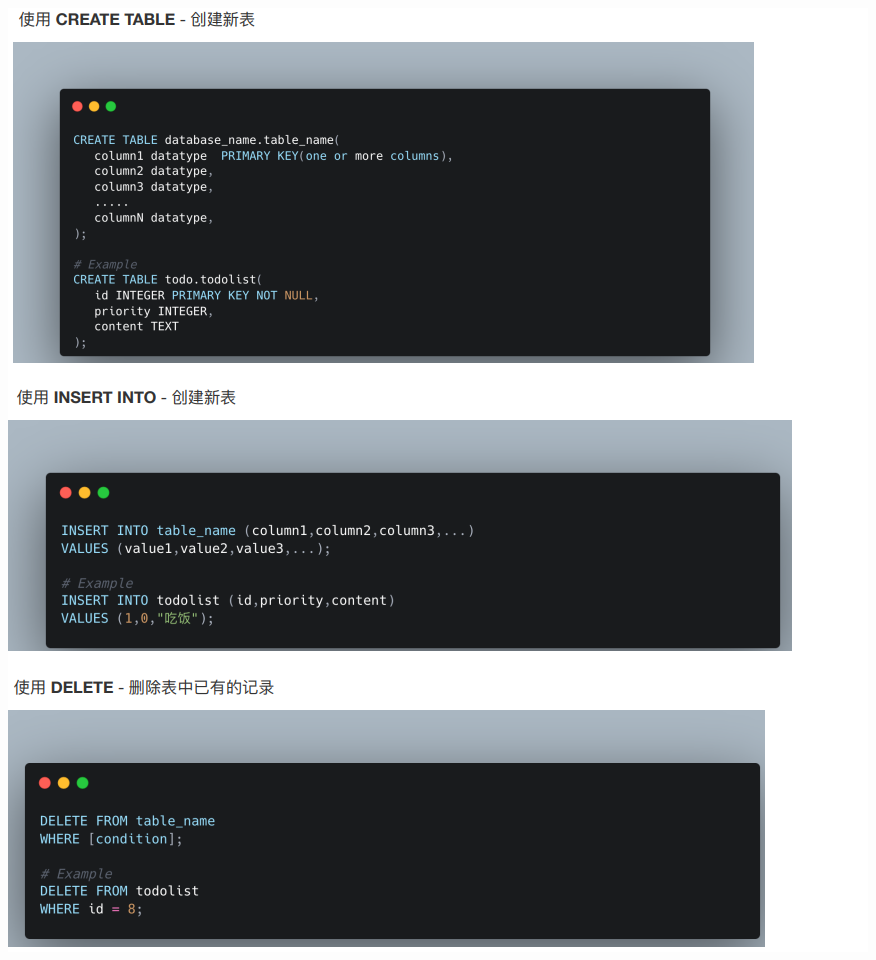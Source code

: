 ![image-20220905103449215](AssetMarkdown/image-20220905103449215.png)

![image-20220905103454598](AssetMarkdown/image-20220905103454598.png)

![image-20220905103500886](AssetMarkdown/image-20220905103500886.png)
